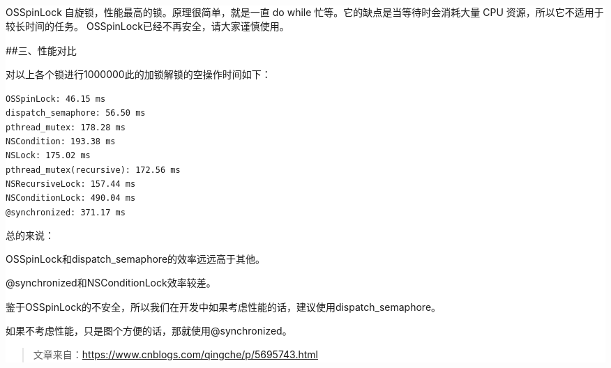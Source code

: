  OSSpinLock 自旋锁，性能最高的锁。原理很简单，就是一直 do while 忙等。它的缺点是当等待时会消耗大量 CPU 资源，所以它不适用于较长时间的任务。 OSSpinLock已经不再安全，请大家谨慎使用。




##三、性能对比　　

对以上各个锁进行1000000此的加锁解锁的空操作时间如下：

```
OSSpinLock: 46.15 ms
dispatch_semaphore: 56.50 ms
pthread_mutex: 178.28 ms
NSCondition: 193.38 ms
NSLock: 175.02 ms
pthread_mutex(recursive): 172.56 ms
NSRecursiveLock: 157.44 ms
NSConditionLock: 490.04 ms
@synchronized: 371.17 ms

```

总的来说：

OSSpinLock和dispatch_semaphore的效率远远高于其他。

@synchronized和NSConditionLock效率较差。

鉴于OSSpinLock的不安全，所以我们在开发中如果考虑性能的话，建议使用dispatch_semaphore。

如果不考虑性能，只是图个方便的话，那就使用@synchronized。





> 文章来自：https://www.cnblogs.com/qingche/p/5695743.html